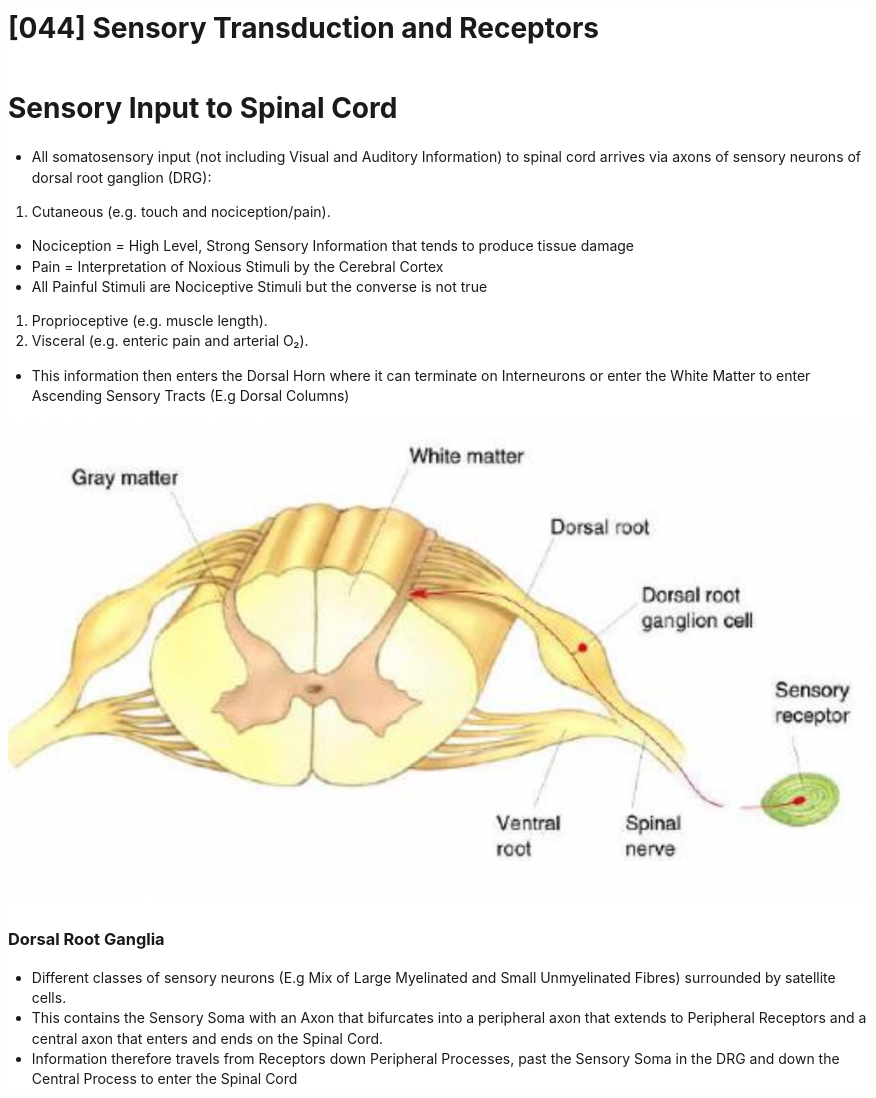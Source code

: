 # [044] Sensory Transduction and Receptors

# Sensory Input to Spinal Cord

- All somatosensory input (not including Visual and Auditory Information) to spinal cord arrives via axons of sensory neurons of dorsal root ganglion (DRG):
1. Cutaneous (e.g. touch and nociception/pain).
- Nociception = High Level, Strong Sensory Information that tends to produce tissue damage
- Pain = Interpretation of Noxious Stimuli by the Cerebral Cortex
- All Painful Stimuli are Nociceptive Stimuli but the converse is not true
1. Proprioceptive (e.g. muscle length).
2. Visceral (e.g. enteric pain and arterial O₂).
- This information then enters the Dorsal Horn where it can terminate on Interneurons or enter the White Matter to enter Ascending Sensory Tracts (E.g Dorsal Columns)

![Screenshot 2021-12-01 at 18.28.24.png](%5B044%5D%20Sensory%20Transduction%20and%20Receptors%208e265a38bdc448f9990a5f22e96b0bed/Screenshot_2021-12-01_at_18.28.24.png)

### Dorsal Root Ganglia

- Different classes of sensory neurons (E.g Mix of Large Myelinated and Small Unmyelinated Fibres) surrounded by satellite cells.
- This contains the Sensory Soma with an Axon that bifurcates into a peripheral axon that extends to Peripheral Receptors and a central axon that enters and ends on the Spinal Cord.
- Information therefore travels from Receptors down Peripheral Processes, past the Sensory Soma in the DRG and down the Central Process to enter the Spinal Cord
